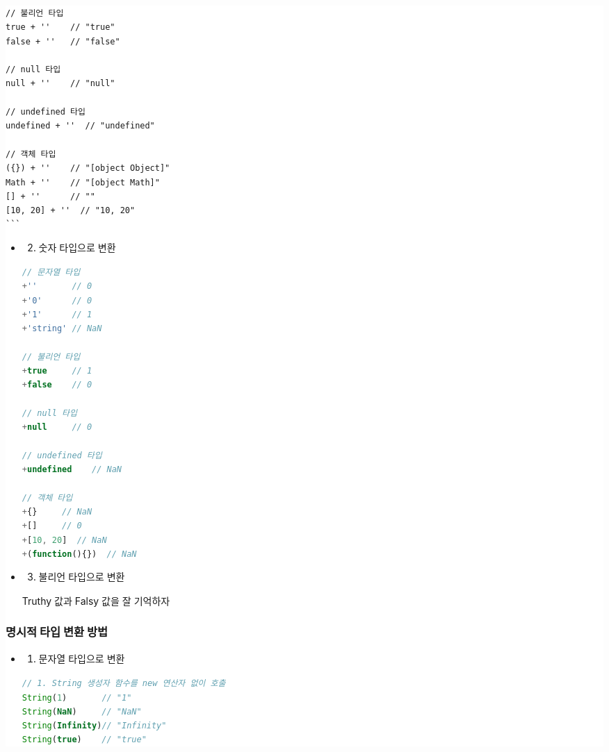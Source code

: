     // 불리언 타입
    true + ''    // "true"
    false + ''   // "false"
    
    // null 타입
    null + ''    // "null"
    
    // undefined 타입
    undefined + ''  // "undefined"
    
    // 객체 타입
    ({}) + ''    // "[object Object]"
    Math + ''    // "[object Math]"
    [] + ''      // ""
    [10, 20] + ''  // "10, 20"
    ```
    
- 2) 숫자 타입으로 변환
    
    ```jsx
    // 문자열 타입
    +''       // 0
    +'0'      // 0
    +'1'      // 1
    +'string' // NaN
    
    // 불리언 타입
    +true     // 1
    +false    // 0
    
    // null 타입
    +null     // 0
    
    // undefined 타입
    +undefined    // NaN
    
    // 객체 타입
    +{}     // NaN
    +[]     // 0
    +[10, 20]  // NaN
    +(function(){})  // NaN
    ```
    
- 3) 불리언 타입으로 변환
    
    Truthy 값과 Falsy 값을 잘 기억하자
    

### 명시적 타입 변환 방법

- 1) 문자열 타입으로 변환
    
    ```jsx
    // 1. String 생성자 함수를 new 연산자 없이 호출
    String(1)       // "1"
    String(NaN)     // "NaN"
    String(Infinity)// "Infinity"
    String(true)    // "true"
    